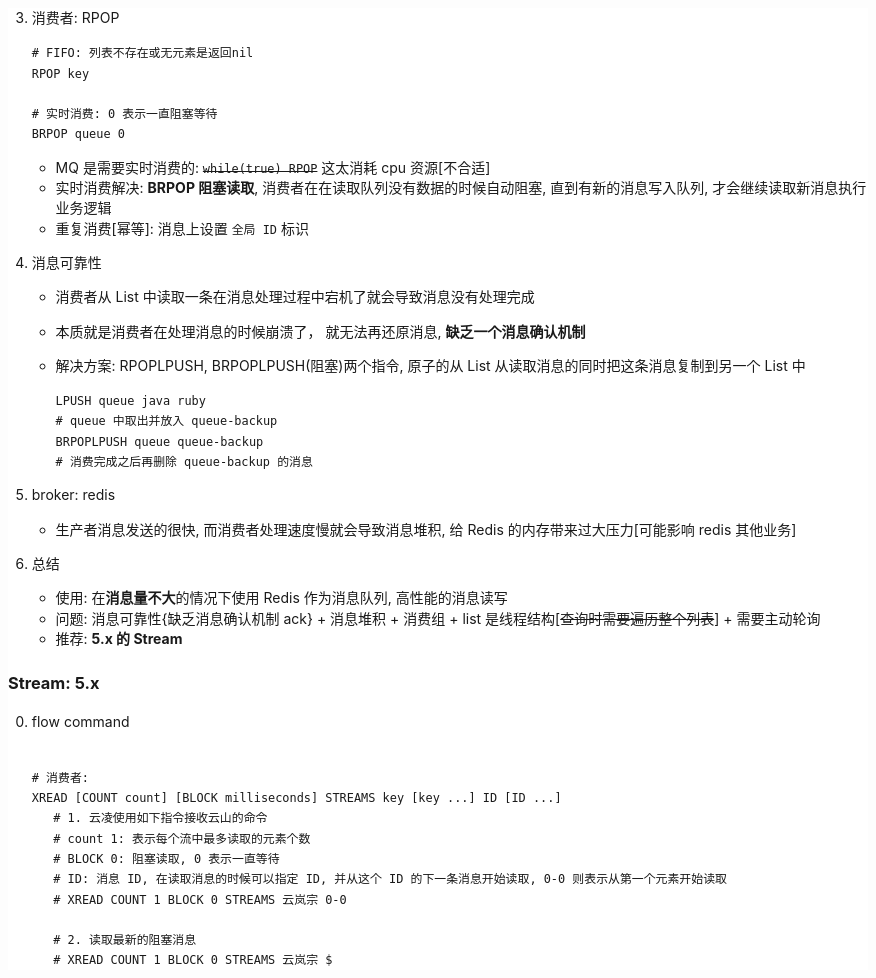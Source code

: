 3. 消费者: RPOP

   ```shell
   # FIFO: 列表不存在或无元素是返回nil
   RPOP key

   # 实时消费: 0 表示一直阻塞等待
   BRPOP queue 0
   ```

   - MQ 是需要实时消费的: ~~`while(true) RPOP`~~ 这太消耗 cpu 资源[不合适]
   - 实时消费解决: **BRPOP 阻塞读取**, 消费者在在读取队列没有数据的时候自动阻塞, 直到有新的消息写入队列, 才会继续读取新消息执行业务逻辑
   - 重复消费[幂等]: 消息上设置 `全局 ID` 标识

4. 消息可靠性

   - 消费者从 List 中读取一条在消息处理过程中宕机了就会导致消息没有处理完成
   - 本质就是消费者在处理消息的时候崩溃了， 就无法再还原消息, **缺乏一个消息确认机制**
   - 解决方案: RPOPLPUSH, BRPOPLPUSH(阻塞)两个指令, 原子的从 List 从读取消息的同时把这条消息复制到另一个 List 中

     ```shell
     LPUSH queue java ruby
     # queue 中取出并放入 queue-backup
     BRPOPLPUSH queue queue-backup
     # 消费完成之后再删除 queue-backup 的消息
     ```

5. broker: redis

   - 生产者消息发送的很快, 而消费者处理速度慢就会导致消息堆积, 给 Redis 的内存带来过大压力[可能影响 redis 其他业务]

6. 总结

   - 使用: 在**消息量不大**的情况下使用 Redis 作为消息队列, 高性能的消息读写
   - 问题: 消息可靠性{缺乏消息确认机制 ack} + 消息堆积 + 消费组 + list 是线程结构[~~查询时需要遍历整个列表~~] + 需要主动轮询
   - 推荐: **5.x 的 Stream**

### Stream: 5.x

0. flow command

   ```shell

   # 消费者:
   XREAD [COUNT count] [BLOCK milliseconds] STREAMS key [key ...] ID [ID ...]
      # 1. 云凌使用如下指令接收云山的命令
      # count 1: 表示每个流中最多读取的元素个数
      # BLOCK 0: 阻塞读取, 0 表示一直等待
      # ID: 消息 ID, 在读取消息的时候可以指定 ID, 并从这个 ID 的下一条消息开始读取, 0-0 则表示从第一个元素开始读取
      # XREAD COUNT 1 BLOCK 0 STREAMS 云岚宗 0-0

      # 2. 读取最新的阻塞消息
      # XREAD COUNT 1 BLOCK 0 STREAMS 云岚宗 $
   ```
